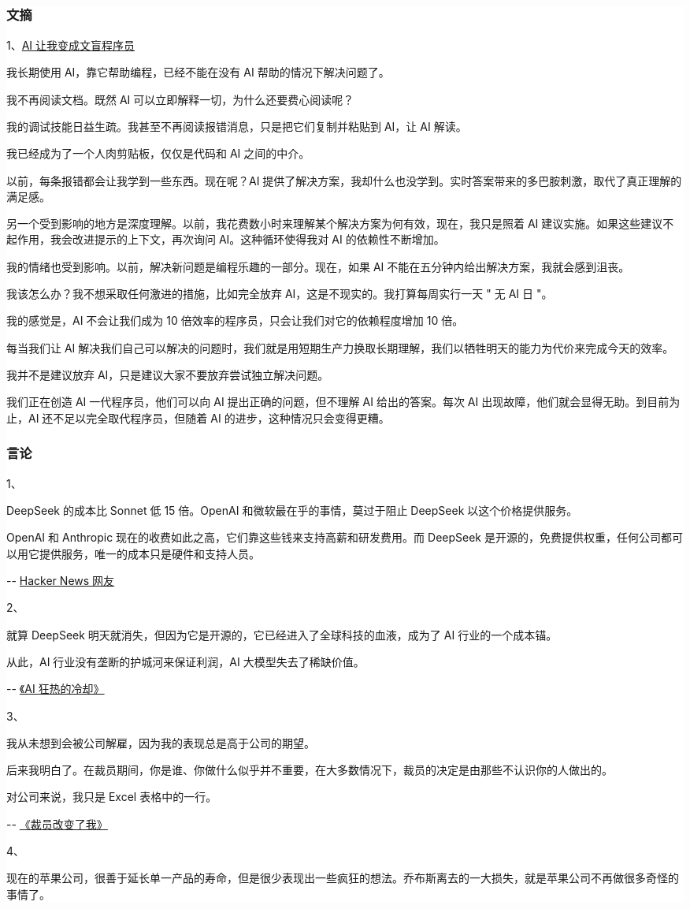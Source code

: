 ### 文摘

1、[AI 让我变成文盲程序员](https://nmn.gl/blog/ai-illiterate-programmers)

我长期使用 AI，靠它帮助编程，已经不能在没有 AI 帮助的情况下解决问题了。

我不再阅读文档。既然 AI 可以立即解释一切，为什么还要费心阅读呢？

我的调试技能日益生疏。我甚至不再阅读报错消息，只是把它们复制并粘贴到 AI，让 AI 解读。

我已经成为了一个人肉剪贴板，仅仅是代码和 AI 之间的中介。

以前，每条报错都会让我学到一些东西。现在呢？AI 提供了解决方案，我却什么也没学到。实时答案带来的多巴胺刺激，取代了真正理解的满足感。

另一个受到影响的地方是深度理解。以前，我花费数小时来理解某个解决方案为何有效，现在，我只是照着 AI 建议实施。如果这些建议不起作用，我会改进提示的上下文，再次询问 AI。这种循环使得我对 AI 的依赖性不断增加。

我的情绪也受到影响。以前，解决新问题是编程乐趣的一部分。现在，如果 AI 不能在五分钟内给出解决方案，我就会感到沮丧。

我该怎么办？我不想采取任何激进的措施，比如完全放弃 AI，这是不现实的。我打算每周实行一天 " 无 AI 日 "。

我的感觉是，AI 不会让我们成为 10 倍效率的程序员，只会让我们对它的依赖程度增加 10 倍。

每当我们让 AI 解决我们自己可以解决的问题时，我们就是用短期生产力换取长期理解，我们以牺牲明天的能力为代价来完成今天的效率。

我并不是建议放弃 AI，只是建议大家不要放弃尝试独立解决问题。

我们正在创造 AI 一代程序员，他们可以向 AI 提出正确的问题，但不理解 AI 给出的答案。每次 AI 出现故障，他们就会显得无助。到目前为止，AI 还不足以完全取代程序员，但随着 AI 的进步，这种情况只会变得更糟。

### 言论

1、

DeepSeek 的成本比 Sonnet 低 15 倍。OpenAI 和微软最在乎的事情，莫过于阻止 DeepSeek 以这个价格提供服务。

OpenAI 和 Anthropic 现在的收费如此之高，它们靠这些钱来支持高薪和研发费用。而 DeepSeek 是开源的，免费提供权重，任何公司都可以用它提供服务，唯一的成本只是硬件和支持人员。

\-- [Hacker News 网友](https://news.ycombinator.com/item?id=42862390)

2、

就算 DeepSeek 明天就消失，但因为它是开源的，它已经进入了全球科技的血液，成为了 AI 行业的一个成本锚。

从此，AI 行业没有垄断的护城河来保证利润，AI 大模型失去了稀缺价值。

\-- [《AI 狂热的冷却》](http://charleshughsmith.blogspot.com/2025/01/the-ai-fad-just-burned-to-waterline.html)

3、

我从未想到会被公司解雇，因为我的表现总是高于公司的期望。

后来我明白了。在裁员期间，你是谁、你做什么似乎并不重要，在大多数情况下，裁员的决定是由那些不认识你的人做出的。

对公司来说，我只是 Excel 表格中的一行。

\-- [《裁员改变了我》](https://mertbulan.com/2025/01/26/once-you-are-laid-off-you-will-never-be-the-same-again/)

4、

现在的苹果公司，很善于延长单一产品的寿命，但是很少表现出一些疯狂的想法。乔布斯离去的一大损失，就是苹果公司不再做很多奇怪的事情了。
